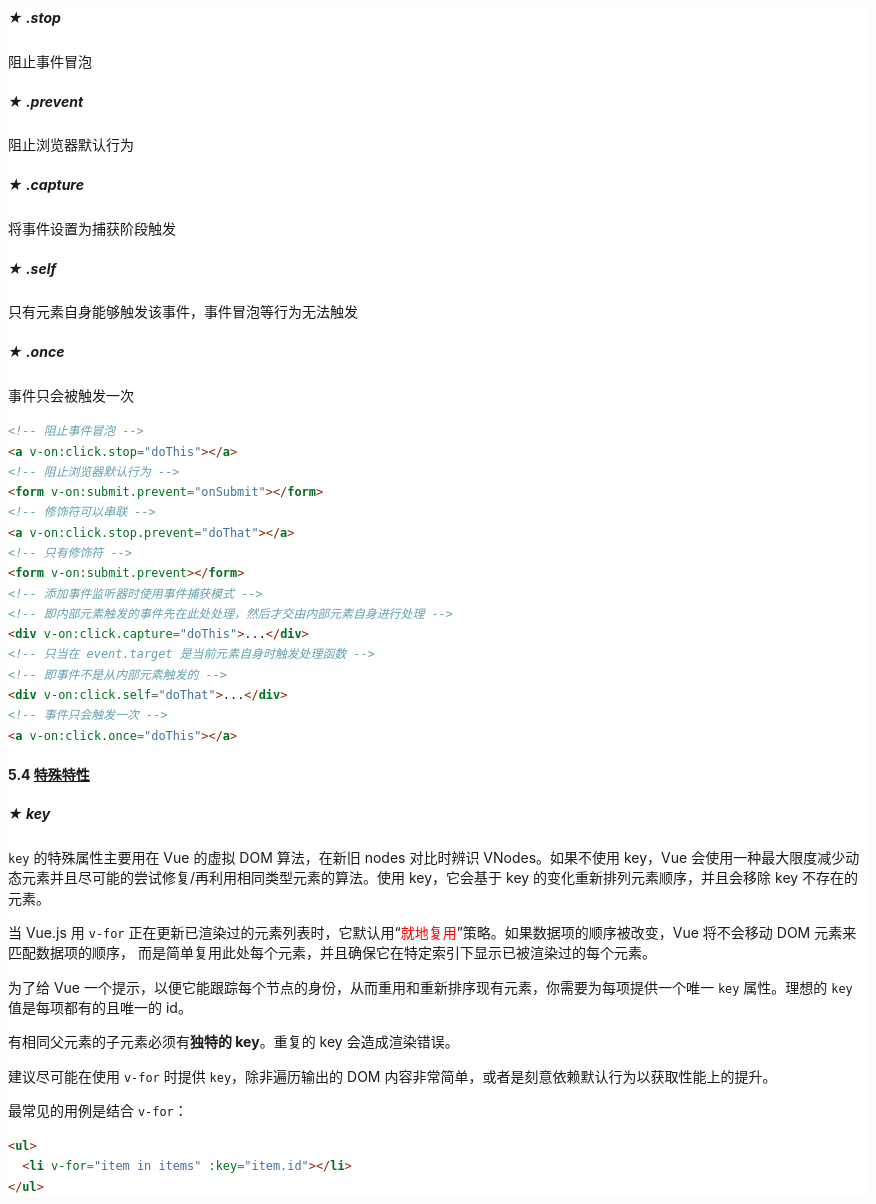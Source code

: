 ##### ★  .stop

阻止事件冒泡

##### ★  .prevent

阻止浏览器默认行为

##### ★  .capture

将事件设置为捕获阶段触发

##### ★  .self

只有元素自身能够触发该事件，事件冒泡等行为无法触发

##### ★  .once

事件只会被触发一次

```html
<!-- 阻止事件冒泡 -->
<a v-on:click.stop="doThis"></a>
<!-- 阻止浏览器默认行为 -->
<form v-on:submit.prevent="onSubmit"></form>
<!-- 修饰符可以串联 -->
<a v-on:click.stop.prevent="doThat"></a>
<!-- 只有修饰符 -->
<form v-on:submit.prevent></form>
<!-- 添加事件监听器时使用事件捕获模式 -->
<!-- 即内部元素触发的事件先在此处处理，然后才交由内部元素自身进行处理 -->
<div v-on:click.capture="doThis">...</div>
<!-- 只当在 event.target 是当前元素自身时触发处理函数 -->
<!-- 即事件不是从内部元素触发的 -->
<div v-on:click.self="doThat">...</div>
<!-- 事件只会触发一次 -->
<a v-on:click.once="doThis"></a>
```

#### 5.4 [特殊特性](https://cn.vuejs.org/v2/api/#特殊特性)

##### ★ key

`key` 的特殊属性主要用在 Vue 的虚拟 DOM 算法，在新旧 nodes 对比时辨识 VNodes。如果不使用 key，Vue 会使用一种最大限度减少动态元素并且尽可能的尝试修复/再利用相同类型元素的算法。使用 key，它会基于 key 的变化重新排列元素顺序，并且会移除 key 不存在的元素。

当 Vue.js 用 `v-for` 正在更新已渲染过的元素列表时，它默认用“<font color="red">就地复用</font>”策略。如果数据项的顺序被改变，Vue 将不会移动 DOM 元素来匹配数据项的顺序， 而是简单复用此处每个元素，并且确保它在特定索引下显示已被渲染过的每个元素。

为了给 Vue 一个提示，以便它能跟踪每个节点的身份，从而重用和重新排序现有元素，你需要为每项提供一个唯一 `key` 属性。理想的 `key` 值是每项都有的且唯一的 id。

有相同父元素的子元素必须有**独特的 key**。重复的 key 会造成渲染错误。

建议尽可能在使用 `v-for` 时提供 `key`，除非遍历输出的 DOM 内容非常简单，或者是刻意依赖默认行为以获取性能上的提升。

最常见的用例是结合 `v-for`：

```html
<ul>
  <li v-for="item in items" :key="item.id"></li>
</ul>
```
